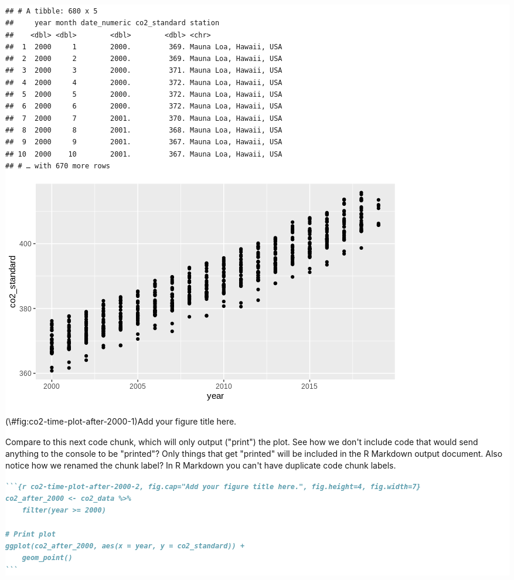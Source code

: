 
```
## # A tibble: 680 x 5
##     year month date_numeric co2_standard station               
##    <dbl> <dbl>        <dbl>        <dbl> <chr>                 
##  1  2000     1        2000.         369. Mauna Loa, Hawaii, USA
##  2  2000     2        2000.         369. Mauna Loa, Hawaii, USA
##  3  2000     3        2000.         371. Mauna Loa, Hawaii, USA
##  4  2000     4        2000.         372. Mauna Loa, Hawaii, USA
##  5  2000     5        2000.         372. Mauna Loa, Hawaii, USA
##  6  2000     6        2000.         372. Mauna Loa, Hawaii, USA
##  7  2000     7        2001.         370. Mauna Loa, Hawaii, USA
##  8  2000     8        2001.         368. Mauna Loa, Hawaii, USA
##  9  2000     9        2001.         367. Mauna Loa, Hawaii, USA
## 10  2000    10        2001.         367. Mauna Loa, Hawaii, USA
## # … with 670 more rows
```

<div class="figure">
<img src="r_files/figure-html/co2-time-plot-after-2000-1-1.png" alt="Add your figure title here."  />
<p class="caption">(\#fig:co2-time-plot-after-2000-1)Add your figure title here.</p>
</div>

Compare to this next code chunk, which will only output ("print") the plot. See
how we don't include code that would send anything to the console to be
"printed"? Only things that get "printed" will be included in the R Markdown output
document. Also notice how we renamed the chunk label? In R Markdown you can't
have duplicate code chunk labels.

````markdown
```{r co2-time-plot-after-2000-2, fig.cap="Add your figure title here.", fig.height=4, fig.width=7}
co2_after_2000 <- co2_data %>%
    filter(year >= 2000)

# Print plot
ggplot(co2_after_2000, aes(x = year, y = co2_standard)) +
    geom_point()
```
````
